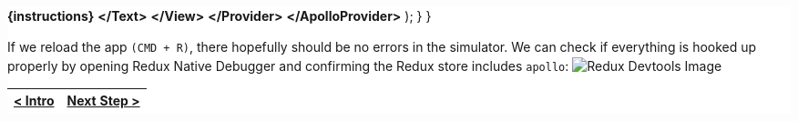 <b>              {instructions}</b>
<b>            &lt;/Text&gt;</b>
<b>          &lt;/View&gt;</b>
<b>        &lt;/Provider&gt;</b>
<b>      &lt;/ApolloProvider&gt;</b>
    );
  }
}
</pre>

[}]: #

If we reload the app `(CMD + R)`, there hopefully should be no errors in the simulator. We can check if everything is hooked up properly by opening Redux Native Debugger and confirming the Redux store includes `apollo`: ![Redux Devtools Image](https://s3-us-west-1.amazonaws.com/tortilla/chatty/step1-11.png)


[//]: # (foot-start)

[{]: <helper> (navStep)

| [< Intro](../../../README.md) | [Next Step >](step2.md) |
|:--------------------------------|--------------------------------:|

[}]: #


[//]: # (head-end)
[{]: <helper> (diffStep 1.2 files=".eslintrc.js")
[{]: <helper> (diffStep 1.3 files="package.json")
[{]: <helper> (diffStep 1.4 files="index.js")
[{]: <helper> (diffStep 1.5)
[{]: <helper> (diffStep 1.6)
[{]: <helper> (diffStep 1.7 files="index.js")
[{]: <helper> (diffStep 1.9)
[{]: <helper> (diffStep "1.10")
[{]: <helper> (diffStep 1.11)